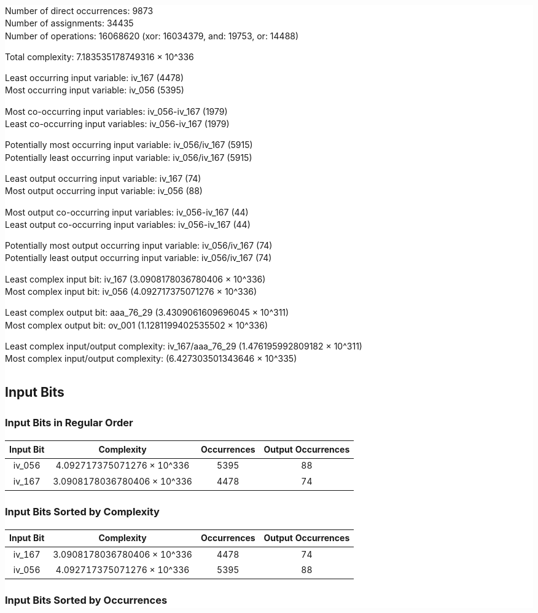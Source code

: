Number of direct occurrences: 9873  
Number of assignments: 34435  
Number of operations: 16068620
(xor: 16034379,
and: 19753,
or: 14488)

Total complexity: 7.183535178749316 × 10^336

Least occurring input variable: iv_167 (4478)  
Most occurring input variable: iv_056 (5395)

Most co-occurring input variables: iv_056-iv_167 (1979)  
Least co-occurring input variables: iv_056-iv_167 (1979)

Potentially most occurring input variable: iv_056/iv_167 (5915)  
Potentially least occurring input variable: iv_056/iv_167 (5915)

Least output occurring input variable: iv_167 (74)  
Most output occurring input variable: iv_056 (88)

Most output co-occurring input variables: iv_056-iv_167 (44)  
Least output co-occurring input variables: iv_056-iv_167 (44)

Potentially most output occurring input variable: iv_056/iv_167 (74)  
Potentially least output occurring input variable: iv_056/iv_167 (74)

Least complex input bit: iv_167 (3.0908178036780406 × 10^336)  
Most complex input bit: iv_056 (4.092717375071276 × 10^336)

Least complex output bit: aaa_76_29 (3.4309061609696045 × 10^311)  
Most complex output bit: ov_001 (1.1281199402535502 × 10^336)

Least complex input/output complexity: iv_167/aaa_76_29 (1.476195992809182 × 10^311)  
Most complex input/output complexity:  (6.427303501343646 × 10^335)

## Input Bits

### Input Bits in Regular Order

| Input Bit | Complexity | Occurrences | Output Occurrences |
|:---------:|:----------:|:-----------:|:------------------:|
| iv_056 | 4.092717375071276 × 10^336 | 5395 | 88 |
| iv_167 | 3.0908178036780406 × 10^336 | 4478 | 74 |

### Input Bits Sorted by Complexity

| Input Bit | Complexity | Occurrences | Output Occurrences |
|:---------:|:----------:|:-----------:|:------------------:|
| iv_167 | 3.0908178036780406 × 10^336 | 4478 | 74 |
| iv_056 | 4.092717375071276 × 10^336 | 5395 | 88 |

### Input Bits Sorted by Occurrences
